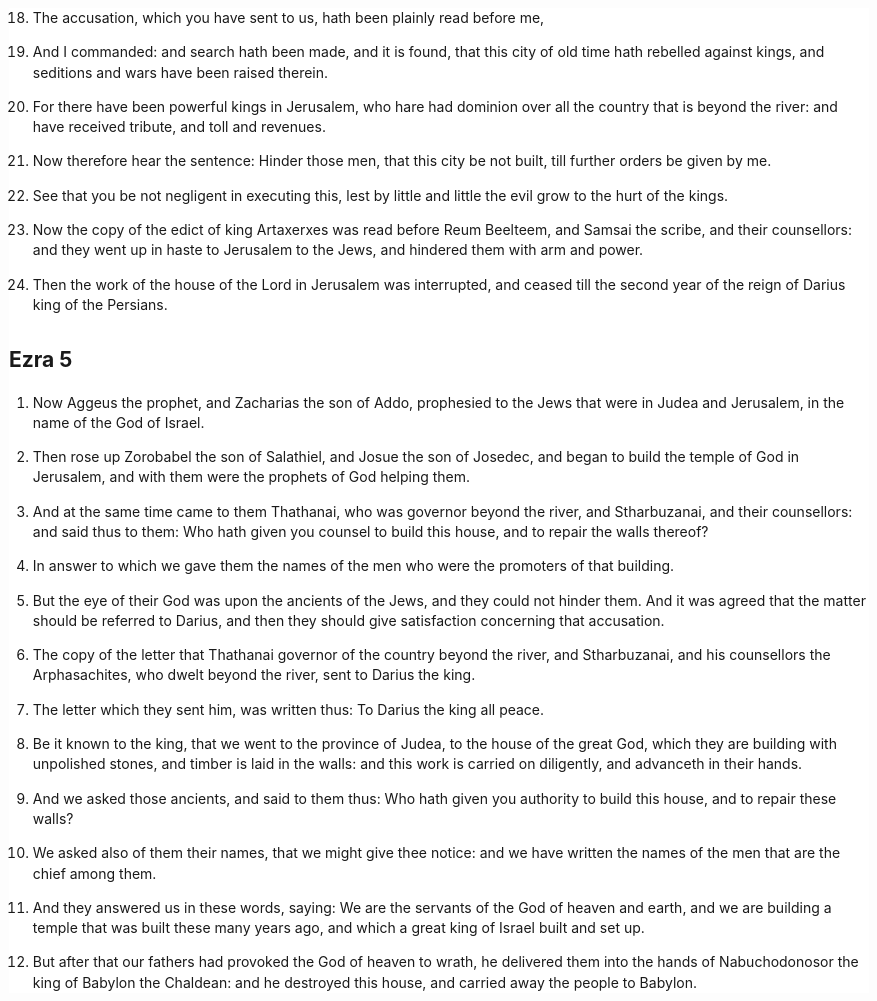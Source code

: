 18. The accusation, which you have sent to us, hath been plainly read before me,

19. And I commanded: and search hath been made, and it is found, that this city of old time hath rebelled against kings, and seditions and wars have been raised therein.

20. For there have been powerful kings in Jerusalem, who hare had dominion over all the country that is beyond the river: and have received tribute, and toll and revenues.

21. Now therefore hear the sentence: Hinder those men, that this city be not built, till further orders be given by me.

22. See that you be not negligent in executing this, lest by little and little the evil grow to the hurt of the kings.

23. Now the copy of the edict of king Artaxerxes was read before Reum Beelteem, and Samsai the scribe, and their counsellors: and they went up in haste to Jerusalem to the Jews, and hindered them with arm and power.

24. Then the work of the house of the Lord in Jerusalem was interrupted, and ceased till the second year of the reign of Darius king of the Persians.

## Ezra 5

1. Now Aggeus the prophet, and Zacharias the son of Addo, prophesied to the Jews that were in Judea and Jerusalem, in the name of the God of Israel.

2. Then rose up Zorobabel the son of Salathiel, and Josue the son of Josedec, and began to build the temple of God in Jerusalem, and with them were the prophets of God helping them.

3. And at the same time came to them Thathanai, who was governor beyond the river, and Stharbuzanai, and their counsellors: and said thus to them: Who hath given you counsel to build this house, and to repair the walls thereof?

4. In answer to which we gave them the names of the men who were the promoters of that building.

5. But the eye of their God was upon the ancients of the Jews, and they could not hinder them. And it was agreed that the matter should be referred to Darius, and then they should give satisfaction concerning that accusation.

6. The copy of the letter that Thathanai governor of the country beyond the river, and Stharbuzanai, and his counsellors the Arphasachites, who dwelt beyond the river, sent to Darius the king.

7. The letter which they sent him, was written thus: To Darius the king all peace.

8. Be it known to the king, that we went to the province of Judea, to the house of the great God, which they are building with unpolished stones, and timber is laid in the walls: and this work is carried on diligently, and advanceth in their hands.

9. And we asked those ancients, and said to them thus: Who hath given you authority to build this house, and to repair these walls?

10. We asked also of them their names, that we might give thee notice: and we have written the names of the men that are the chief among them.

11. And they answered us in these words, saying: We are the servants of the God of heaven and earth, and we are building a temple that was built these many years ago, and which a great king of Israel built and set up.

12. But after that our fathers had provoked the God of heaven to wrath, he delivered them into the hands of Nabuchodonosor the king of Babylon the Chaldean: and he destroyed this house, and carried away the people to Babylon.
